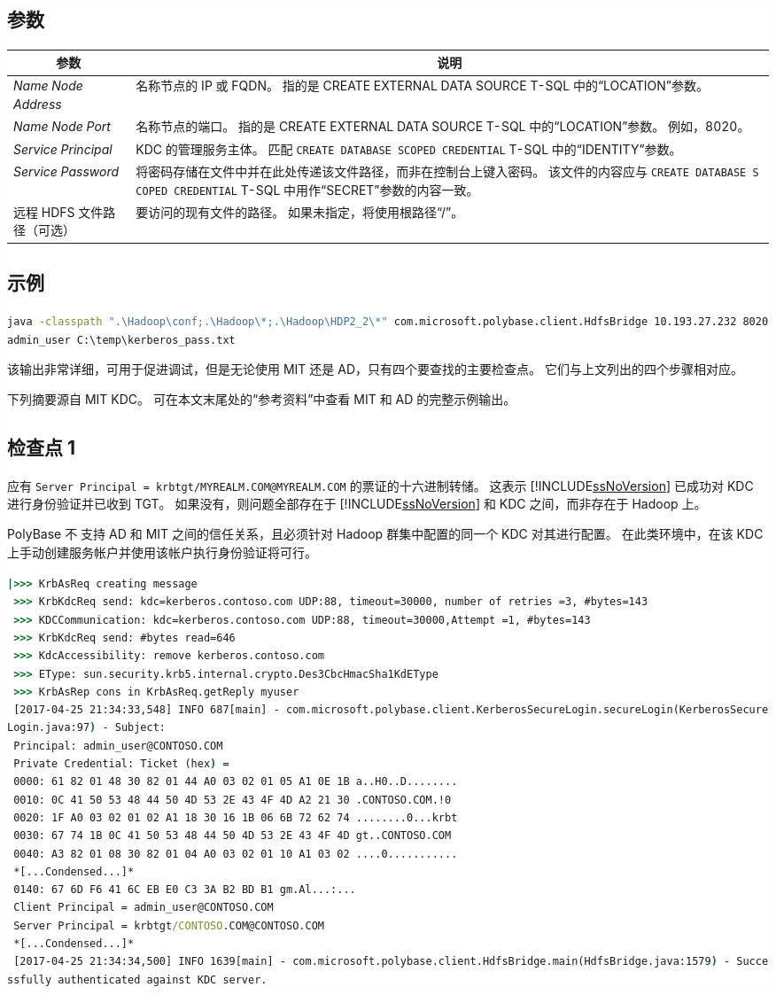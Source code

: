 ## <a name="arguments"></a>参数

| 参数 | 说明|
| --- | --- |
| *Name Node Address* | 名称节点的 IP 或 FQDN。 指的是 CREATE EXTERNAL DATA SOURCE T-SQL 中的“LOCATION”参数。|
| *Name Node Port* | 名称节点的端口。 指的是 CREATE EXTERNAL DATA SOURCE T-SQL 中的“LOCATION”参数。 例如，8020。 |
| *Service Principal* | KDC 的管理服务主体。 匹配 `CREATE DATABASE SCOPED CREDENTIAL` T-SQL 中的“IDENTITY”参数。|
| *Service Password* | 将密码存储在文件中并在此处传递该文件路径，而非在控制台上键入密码。 该文件的内容应与 `CREATE DATABASE SCOPED CREDENTIAL` T-SQL 中用作“SECRET”参数的内容一致。 |
| 远程 HDFS 文件路径（可选）  | 要访问的现有文件的路径。 如果未指定，将使用根路径“/”。 |

## <a name="example"></a>示例

```cmd
java -classpath ".\Hadoop\conf;.\Hadoop\*;.\Hadoop\HDP2_2\*" com.microsoft.polybase.client.HdfsBridge 10.193.27.232 8020 admin_user C:\temp\kerberos_pass.txt
```

该输出非常详细，可用于促进调试，但是无论使用 MIT 还是 AD，只有四个要查找的主要检查点。 它们与上文列出的四个步骤相对应。 

下列摘要源自 MIT KDC。 可在本文末尾处的“参考资料”中查看 MIT 和 AD 的完整示例输出。

## <a name="checkpoint-1"></a>检查点 1
应有 `Server Principal = krbtgt/MYREALM.COM@MYREALM.COM` 的票证的十六进制转储。 这表示 [!INCLUDE[ssNoVersion](../../includes/ssnoversion-md.md)] 已成功对 KDC 进行身份验证并已收到 TGT。 如果没有，则问题全部存在于 [!INCLUDE[ssNoVersion](../../includes/ssnoversion-md.md)] 和 KDC 之间，而非存在于 Hadoop 上。

PolyBase 不  支持 AD 和 MIT 之间的信任关系，且必须针对 Hadoop 群集中配置的同一个 KDC 对其进行配置。 在此类环境中，在该 KDC 上手动创建服务帐户并使用该帐户执行身份验证将可行。

```cmd
|>>> KrbAsReq creating message 
 >>> KrbKdcReq send: kdc=kerberos.contoso.com UDP:88, timeout=30000, number of retries =3, #bytes=143 
 >>> KDCCommunication: kdc=kerberos.contoso.com UDP:88, timeout=30000,Attempt =1, #bytes=143 
 >>> KrbKdcReq send: #bytes read=646 
 >>> KdcAccessibility: remove kerberos.contoso.com 
 >>> EType: sun.security.krb5.internal.crypto.Des3CbcHmacSha1KdEType 
 >>> KrbAsRep cons in KrbAsReq.getReply myuser 
 [2017-04-25 21:34:33,548] INFO 687[main] - com.microsoft.polybase.client.KerberosSecureLogin.secureLogin(KerberosSecureLogin.java:97) - Subject: 
 Principal: admin_user@CONTOSO.COM 
 Private Credential: Ticket (hex) = 
 0000: 61 82 01 48 30 82 01 44 A0 03 02 01 05 A1 0E 1B a..H0..D........ 
 0010: 0C 41 50 53 48 44 50 4D 53 2E 43 4F 4D A2 21 30 .CONTOSO.COM.!0 
 0020: 1F A0 03 02 01 02 A1 18 30 16 1B 06 6B 72 62 74 ........0...krbt 
 0030: 67 74 1B 0C 41 50 53 48 44 50 4D 53 2E 43 4F 4D gt..CONTOSO.COM 
 0040: A3 82 01 08 30 82 01 04 A0 03 02 01 10 A1 03 02 ....0........... 
 *[...Condensed...]* 
 0140: 67 6D F6 41 6C EB E0 C3 3A B2 BD B1 gm.Al...:... 
 Client Principal = admin_user@CONTOSO.COM 
 Server Principal = krbtgt/CONTOSO.COM@CONTOSO.COM 
 *[...Condensed...]* 
 [2017-04-25 21:34:34,500] INFO 1639[main] - com.microsoft.polybase.client.HdfsBridge.main(HdfsBridge.java:1579) - Successfully authenticated against KDC server. 
```
